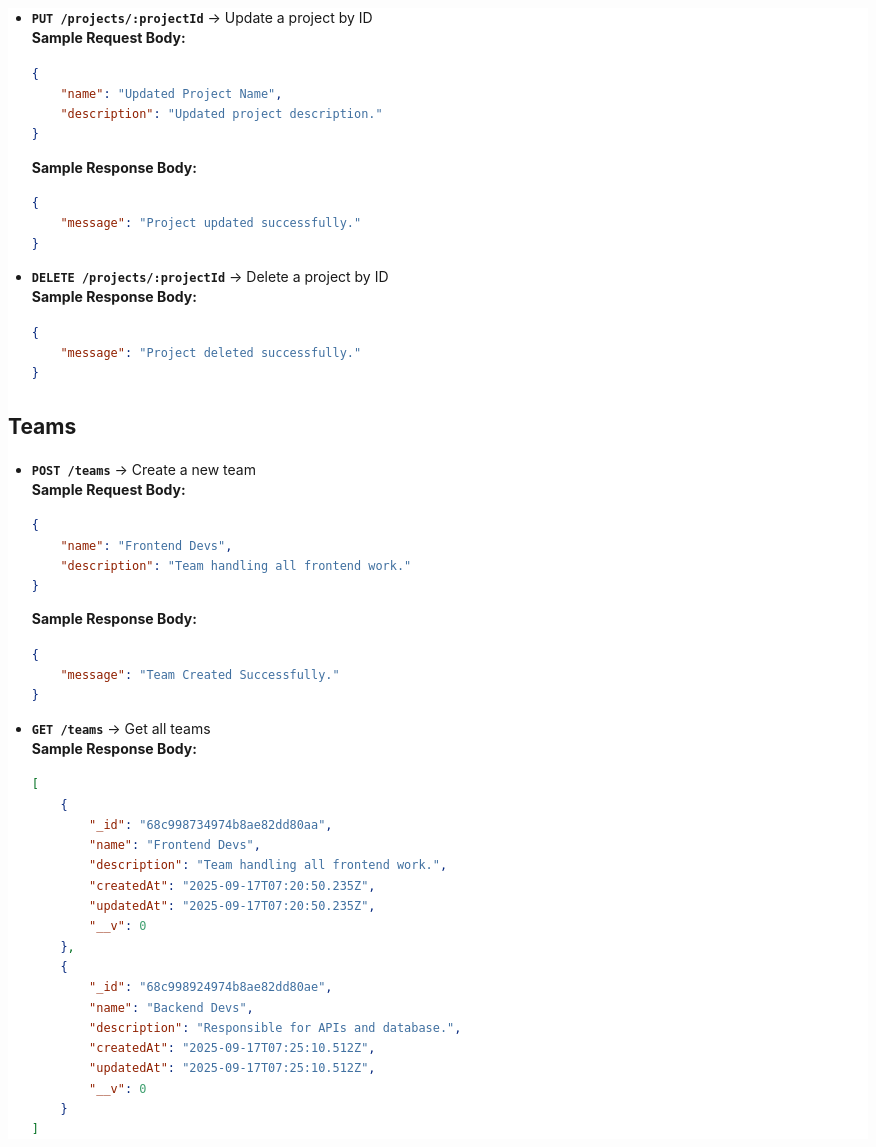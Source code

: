 * **`PUT /projects/:projectId`** → Update a project by ID<br>
    **Sample Request Body:**
    ```json
    {
        "name": "Updated Project Name",
        "description": "Updated project description."
    }
    ```
    **Sample Response Body:**
    ```json
    {
        "message": "Project updated successfully."
    }
    ```

* **`DELETE /projects/:projectId`** → Delete a project by ID<br>
    **Sample Response Body:**
    ```json
    {
        "message": "Project deleted successfully."
    }
    ```


## Teams

* **`POST /teams`** → Create a new team<br>
    **Sample Request Body:**
    ```json
    {
        "name": "Frontend Devs",
        "description": "Team handling all frontend work."
    }
    ```
    **Sample Response Body:**
    ```json
    {
        "message": "Team Created Successfully."
    }
    ```

* **`GET /teams`** → Get all teams<br>
    **Sample Response Body:**
    ```json
    [
        {
            "_id": "68c998734974b8ae82dd80aa",
            "name": "Frontend Devs",
            "description": "Team handling all frontend work.",
            "createdAt": "2025-09-17T07:20:50.235Z",
            "updatedAt": "2025-09-17T07:20:50.235Z",
            "__v": 0
        },
        {
            "_id": "68c998924974b8ae82dd80ae",
            "name": "Backend Devs",
            "description": "Responsible for APIs and database.",
            "createdAt": "2025-09-17T07:25:10.512Z",
            "updatedAt": "2025-09-17T07:25:10.512Z",
            "__v": 0
        }
    ]
    ```
